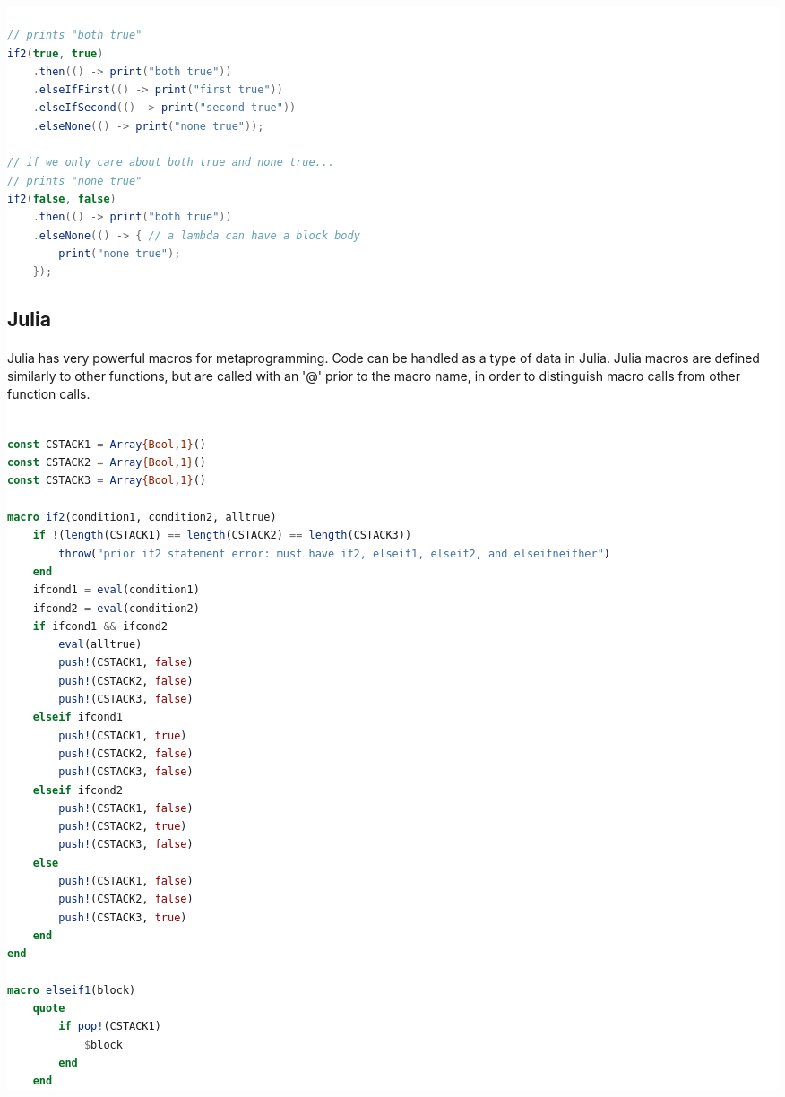 
```java

// prints "both true"
if2(true, true)
    .then(() -> print("both true"))
    .elseIfFirst(() -> print("first true"))
    .elseIfSecond(() -> print("second true"))
    .elseNone(() -> print("none true"));

// if we only care about both true and none true...
// prints "none true"
if2(false, false)
    .then(() -> print("both true"))
    .elseNone(() -> { // a lambda can have a block body
        print("none true");
    });

```



## Julia

Julia has very powerful macros for metaprogramming. Code can be handled as a type of data in Julia. Julia macros are defined similarly to other functions, but are called with an '@' prior to the macro name, in order to distinguish macro calls from other function calls.

```julia

const CSTACK1 = Array{Bool,1}()
const CSTACK2 = Array{Bool,1}()
const CSTACK3 = Array{Bool,1}()

macro if2(condition1, condition2, alltrue)
    if !(length(CSTACK1) == length(CSTACK2) == length(CSTACK3))
        throw("prior if2 statement error: must have if2, elseif1, elseif2, and elseifneither")
    end
    ifcond1 = eval(condition1)
    ifcond2 = eval(condition2)
    if ifcond1 && ifcond2
        eval(alltrue)
        push!(CSTACK1, false)
        push!(CSTACK2, false)
        push!(CSTACK3, false)
    elseif ifcond1
        push!(CSTACK1, true)
        push!(CSTACK2, false)
        push!(CSTACK3, false)
    elseif ifcond2
        push!(CSTACK1, false)
        push!(CSTACK2, true)
        push!(CSTACK3, false)        
    else
        push!(CSTACK1, false)
        push!(CSTACK2, false)
        push!(CSTACK3, true)
    end
end

macro elseif1(block)
    quote
        if pop!(CSTACK1)
            $block
        end
    end
```